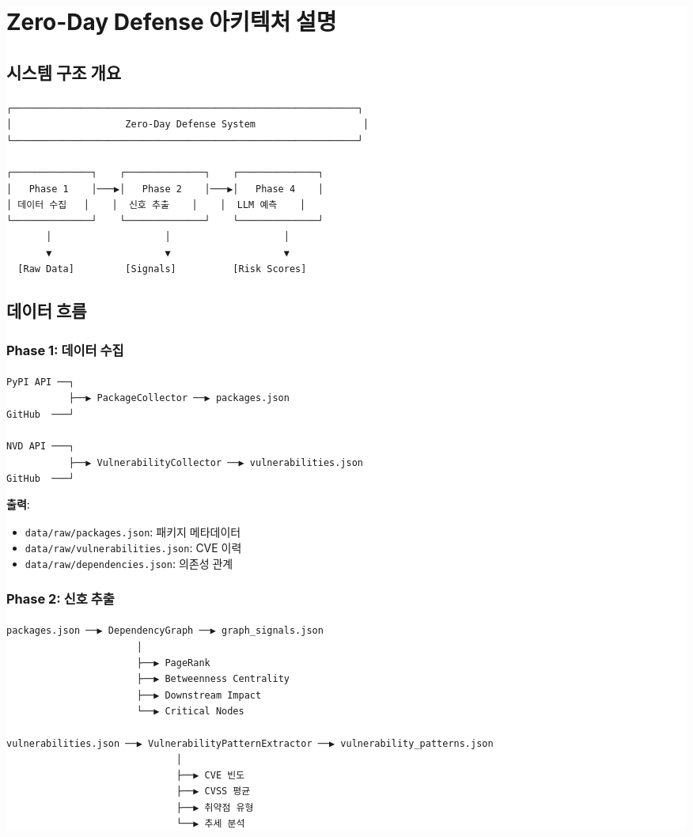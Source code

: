# Zero-Day Defense 아키텍처 설명

## 시스템 구조 개요

```
┌─────────────────────────────────────────────────────────────┐
│                    Zero-Day Defense System                   │
└─────────────────────────────────────────────────────────────┘

┌──────────────┐    ┌──────────────┐    ┌──────────────┐
│   Phase 1    │───▶│   Phase 2    │───▶│   Phase 4    │
│ 데이터 수집   │    │  신호 추출    │    │  LLM 예측    │
└──────────────┘    └──────────────┘    └──────────────┘
       │                    │                    │
       ▼                    ▼                    ▼
  [Raw Data]         [Signals]          [Risk Scores]
```

## 데이터 흐름

### Phase 1: 데이터 수집
```
PyPI API ──┐
           ├──▶ PackageCollector ──▶ packages.json
GitHub  ───┘

NVD API ───┐
           ├──▶ VulnerabilityCollector ──▶ vulnerabilities.json
GitHub  ───┘
```

**출력**:
- `data/raw/packages.json`: 패키지 메타데이터
- `data/raw/vulnerabilities.json`: CVE 이력
- `data/raw/dependencies.json`: 의존성 관계

### Phase 2: 신호 추출
```
packages.json ──▶ DependencyGraph ──▶ graph_signals.json
                       │
                       ├──▶ PageRank
                       ├──▶ Betweenness Centrality
                       ├──▶ Downstream Impact
                       └──▶ Critical Nodes

vulnerabilities.json ──▶ VulnerabilityPatternExtractor ──▶ vulnerability_patterns.json
                              │
                              ├──▶ CVE 빈도
                              ├──▶ CVSS 평균
                              ├──▶ 취약점 유형
                              └──▶ 추세 분석
```
